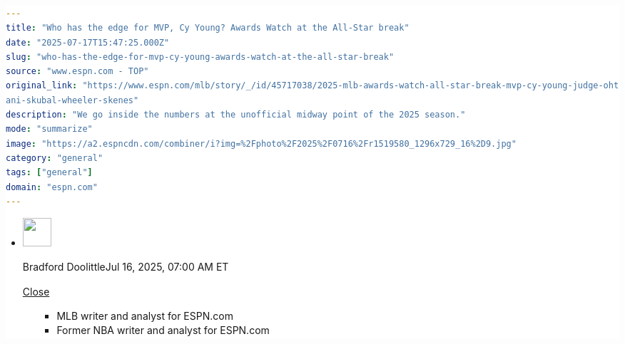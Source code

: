 ```yaml
---
title: "Who has the edge for MVP, Cy Young? Awards Watch at the All-Star break"
date: "2025-07-17T15:47:25.000Z"
slug: "who-has-the-edge-for-mvp-cy-young-awards-watch-at-the-all-star-break"
source: "www.espn.com - TOP"
original_link: "https://www.espn.com/mlb/story/_/id/45717038/2025-mlb-awards-watch-all-star-break-mvp-cy-young-judge-ohtani-skubal-wheeler-skenes"
description: "We go inside the numbers at the unofficial midway point of the 2025 season."
mode: "summarize"
image: "https://a2.espncdn.com/combiner/i?img=%2Fphoto%2F2025%2F0716%2Fr1519580_1296x729_16%2D9.jpg"
category: "general"
tags: ["general"]
domain: "espn.com"
---
```

<div id="readability-page-1" class="page"><div><div><ul><li><p><img src="https://a.espncdn.com/combiner/i?img=/i/columnists/full/doolittle_bradford.png&amp;h=80&amp;w=80&amp;scale=crop" alt="" width="40" height="40"></p><p>Bradford Doolittle<span>Jul 16, 2025, 07:00 AM ET</span></p><div><p><a href="#">Close</a></p><ul><ul><li>MLB writer and analyst for ESPN.com</li>
<li>Former NBA writer and analyst for ESPN.com</li>
